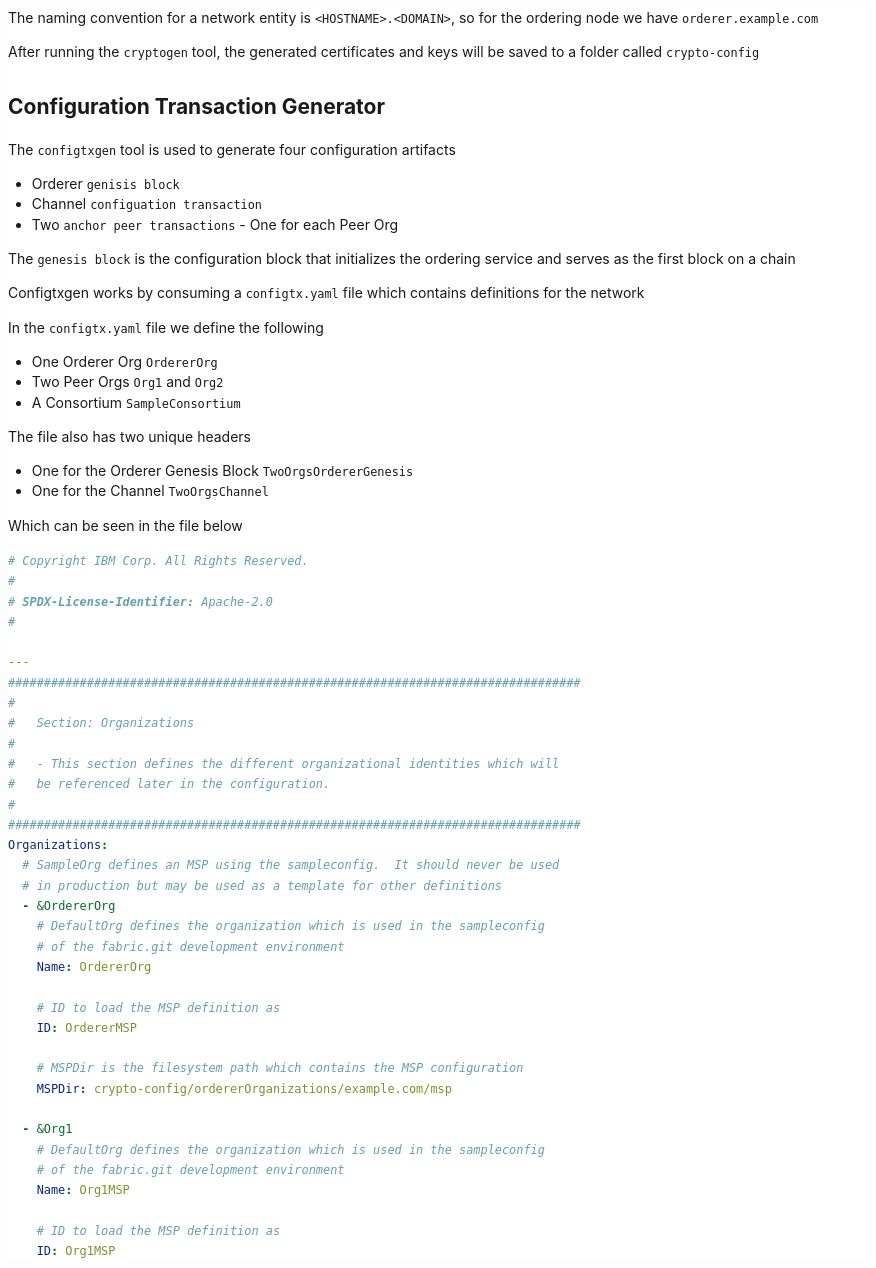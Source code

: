 The naming convention for a network entity is `<HOSTNAME>.<DOMAIN>`, so for the ordering node we have `orderer.example.com`

After running the `cryptogen` tool, the generated certificates and keys will be saved to a folder called `crypto-config`

## Configuration Transaction Generator

The `configtxgen` tool is used to generate four configuration artifacts

- Orderer `genisis block`
- Channel `configuation transaction`
- Two `anchor peer transactions` - One for each Peer Org

The `genesis block` is the configuration block that initializes the ordering service and serves as the first block on a chain

Configtxgen works by consuming a `configtx.yaml` file which contains definitions for the network

In the `configtx.yaml` file we define the following

- One Orderer Org `OrdererOrg`
- Two Peer Orgs `Org1` and `Org2`
- A Consortium `SampleConsortium`

The file also has two unique headers

- One for the Orderer Genesis Block `TwoOrgsOrdererGenesis`
- One for the Channel `TwoOrgsChannel`

Which can be seen in the file below

```yaml
# Copyright IBM Corp. All Rights Reserved.
#
# SPDX-License-Identifier: Apache-2.0
#

---
################################################################################
#
#   Section: Organizations
#
#   - This section defines the different organizational identities which will
#   be referenced later in the configuration.
#
################################################################################
Organizations:
  # SampleOrg defines an MSP using the sampleconfig.  It should never be used
  # in production but may be used as a template for other definitions
  - &OrdererOrg
    # DefaultOrg defines the organization which is used in the sampleconfig
    # of the fabric.git development environment
    Name: OrdererOrg

    # ID to load the MSP definition as
    ID: OrdererMSP

    # MSPDir is the filesystem path which contains the MSP configuration
    MSPDir: crypto-config/ordererOrganizations/example.com/msp

  - &Org1
    # DefaultOrg defines the organization which is used in the sampleconfig
    # of the fabric.git development environment
    Name: Org1MSP

    # ID to load the MSP definition as
    ID: Org1MSP
```